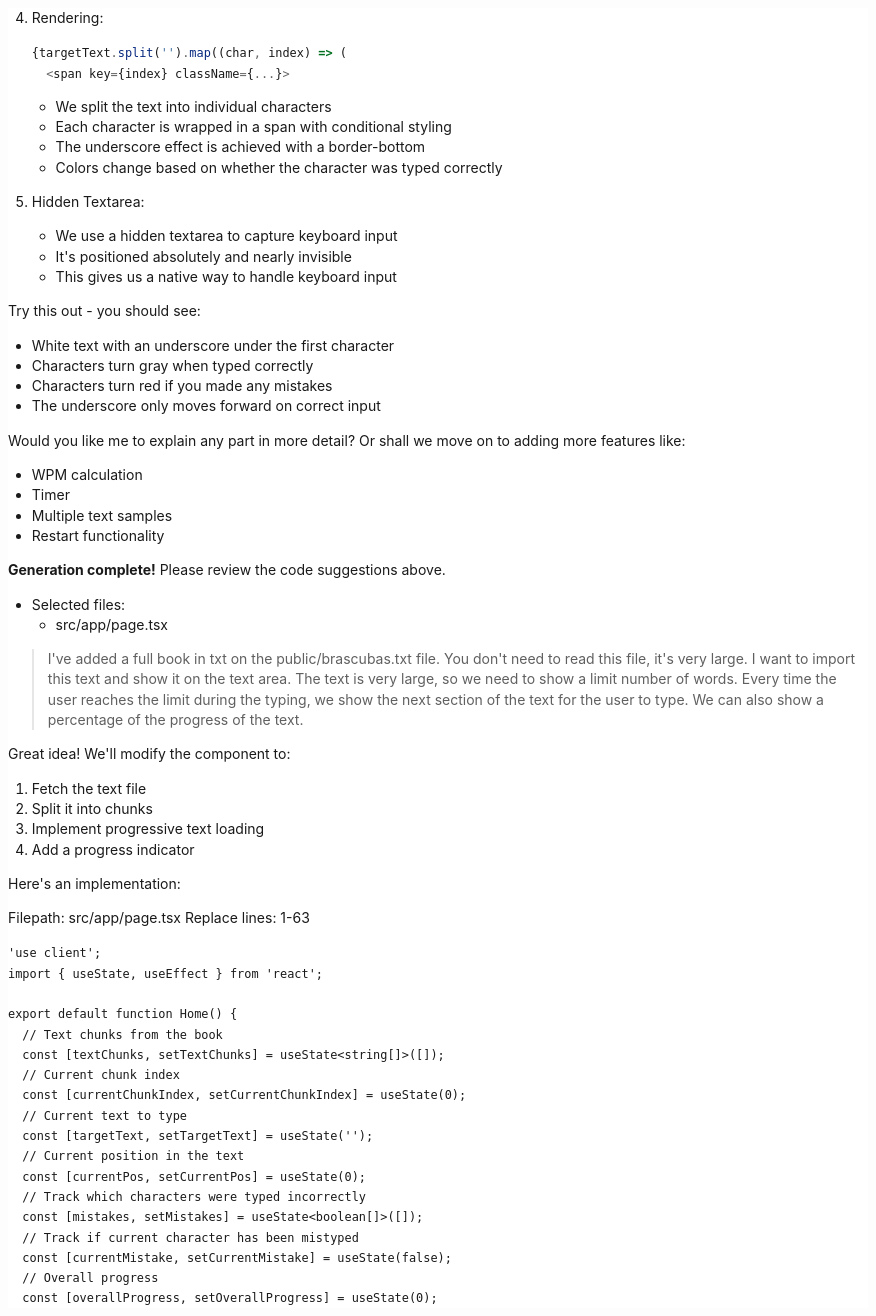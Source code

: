 4. Rendering:
   ```typescript
   {targetText.split('').map((char, index) => (
     <span key={index} className={...}>
   ```
   - We split the text into individual characters
   - Each character is wrapped in a span with conditional styling
   - The underscore effect is achieved with a border-bottom
   - Colors change based on whether the character was typed correctly

5. Hidden Textarea:
   - We use a hidden textarea to capture keyboard input
   - It's positioned absolutely and nearly invisible
   - This gives us a native way to handle keyboard input

Try this out - you should see:
- White text with an underscore under the first character
- Characters turn gray when typed correctly
- Characters turn red if you made any mistakes
- The underscore only moves forward on correct input

Would you like me to explain any part in more detail? Or shall we move on to adding more features like:
- WPM calculation
- Timer
- Multiple text samples
- Restart functionality

**Generation complete!** Please review the code suggestions above.


- Selected files:
  - src/app/page.tsx

> I've added a full book in txt on the public/brascubas.txt file. You don't need to read this file, it's very large. I want to import this text and show it on the text area. The text is very large, so we need to show a limit number of words. Every time the user reaches the limit during the typing, we show the next section of the text for the user to type. We can also show a percentage of the progress of the text.

Great idea! We'll modify the component to:
1. Fetch the text file
2. Split it into chunks
3. Implement progressive text loading
4. Add a progress indicator

Here's an implementation:

Filepath: src/app/page.tsx
Replace lines: 1-63
```typescriptreact
'use client';
import { useState, useEffect } from 'react';

export default function Home() {
  // Text chunks from the book
  const [textChunks, setTextChunks] = useState<string[]>([]);
  // Current chunk index
  const [currentChunkIndex, setCurrentChunkIndex] = useState(0);
  // Current text to type
  const [targetText, setTargetText] = useState('');
  // Current position in the text
  const [currentPos, setCurrentPos] = useState(0);
  // Track which characters were typed incorrectly
  const [mistakes, setMistakes] = useState<boolean[]>([]);
  // Track if current character has been mistyped
  const [currentMistake, setCurrentMistake] = useState(false);
  // Overall progress
  const [overallProgress, setOverallProgress] = useState(0);
```